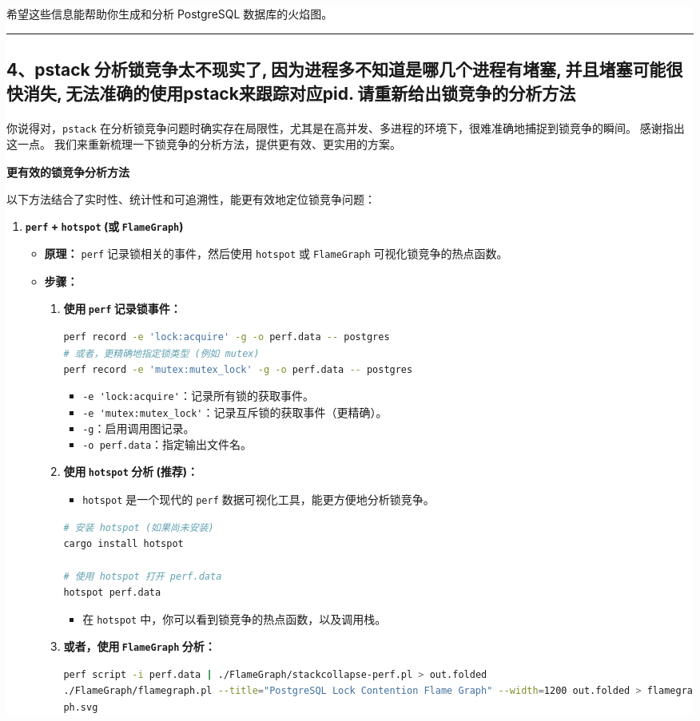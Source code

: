 希望这些信息能帮助你生成和分析 PostgreSQL 数据库的火焰图。  
  
---  
  
## 4、pstack 分析锁竞争太不现实了, 因为进程多不知道是哪几个进程有堵塞, 并且堵塞可能很快消失, 无法准确的使用pstack来跟踪对应pid. 请重新给出锁竞争的分析方法  
  
你说得对，`pstack` 在分析锁竞争问题时确实存在局限性，尤其是在高并发、多进程的环境下，很难准确地捕捉到锁竞争的瞬间。 感谢指出这一点。 我们来重新梳理一下锁竞争的分析方法，提供更有效、更实用的方案。  
  
**更有效的锁竞争分析方法**  
  
以下方法结合了实时性、统计性和可追溯性，能更有效地定位锁竞争问题：  
  
1.  **`perf` + `hotspot` (或 `FlameGraph`)**  
  
    *   **原理：** `perf` 记录锁相关的事件，然后使用 `hotspot` 或 `FlameGraph` 可视化锁竞争的热点函数。  
    *   **步骤：**  
  
        1.  **使用 `perf` 记录锁事件：**  
  
            ```bash  
            perf record -e 'lock:acquire' -g -o perf.data -- postgres  
            # 或者，更精确地指定锁类型 (例如 mutex)  
            perf record -e 'mutex:mutex_lock' -g -o perf.data -- postgres  
            ```  
  
            *   `-e 'lock:acquire'`：记录所有锁的获取事件。  
            *   `-e 'mutex:mutex_lock'`：记录互斥锁的获取事件（更精确）。  
            *   `-g`：启用调用图记录。  
            *   `-o perf.data`：指定输出文件名。  
  
        2.  **使用 `hotspot` 分析 (推荐)：**  
  
            *   `hotspot` 是一个现代的 `perf` 数据可视化工具，能更方便地分析锁竞争。  
  
            ```bash  
            # 安装 hotspot (如果尚未安装)  
            cargo install hotspot  
  
            # 使用 hotspot 打开 perf.data  
            hotspot perf.data  
            ```  
  
            *   在 `hotspot` 中，你可以看到锁竞争的热点函数，以及调用栈。  
  
        3.  **或者，使用 `FlameGraph` 分析：**  
  
            ```bash  
            perf script -i perf.data | ./FlameGraph/stackcollapse-perf.pl > out.folded  
            ./FlameGraph/flamegraph.pl --title="PostgreSQL Lock Contention Flame Graph" --width=1200 out.folded > flamegraph.svg  
            ```  
  
